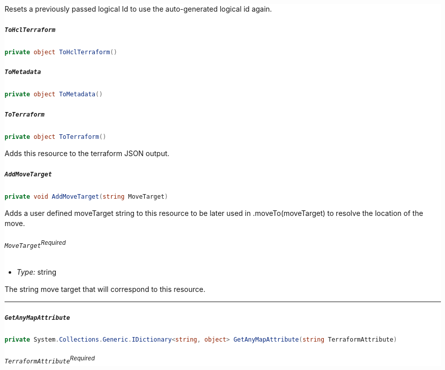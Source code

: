Resets a previously passed logical Id to use the auto-generated logical id again.

##### `ToHclTerraform` <a name="ToHclTerraform" id="@cdktf/provider-hcp.servicePrincipal.ServicePrincipal.toHclTerraform"></a>

```csharp
private object ToHclTerraform()
```

##### `ToMetadata` <a name="ToMetadata" id="@cdktf/provider-hcp.servicePrincipal.ServicePrincipal.toMetadata"></a>

```csharp
private object ToMetadata()
```

##### `ToTerraform` <a name="ToTerraform" id="@cdktf/provider-hcp.servicePrincipal.ServicePrincipal.toTerraform"></a>

```csharp
private object ToTerraform()
```

Adds this resource to the terraform JSON output.

##### `AddMoveTarget` <a name="AddMoveTarget" id="@cdktf/provider-hcp.servicePrincipal.ServicePrincipal.addMoveTarget"></a>

```csharp
private void AddMoveTarget(string MoveTarget)
```

Adds a user defined moveTarget string to this resource to be later used in .moveTo(moveTarget) to resolve the location of the move.

###### `MoveTarget`<sup>Required</sup> <a name="MoveTarget" id="@cdktf/provider-hcp.servicePrincipal.ServicePrincipal.addMoveTarget.parameter.moveTarget"></a>

- *Type:* string

The string move target that will correspond to this resource.

---

##### `GetAnyMapAttribute` <a name="GetAnyMapAttribute" id="@cdktf/provider-hcp.servicePrincipal.ServicePrincipal.getAnyMapAttribute"></a>

```csharp
private System.Collections.Generic.IDictionary<string, object> GetAnyMapAttribute(string TerraformAttribute)
```

###### `TerraformAttribute`<sup>Required</sup> <a name="TerraformAttribute" id="@cdktf/provider-hcp.servicePrincipal.ServicePrincipal.getAnyMapAttribute.parameter.terraformAttribute"></a>
